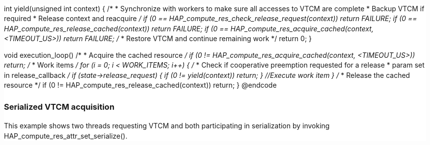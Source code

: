 int yield(unsigned int context)
{
    /*
     * Synchronize with workers to make sure all accesses to VTCM are complete
     * Backup VTCM if required
     * Release context and reacquire
     */
    if (0 == HAP_compute_res_check_release_request(context))
        return FAILURE;
    if (0 == HAP_compute_res_release_cached(context))
        return FAILURE;
    if (0 == HAP_compute_res_acquire_cached(context, <TIMEOUT_US>))
        return FAILURE;
    /*
     * Restore VTCM and continue remaining work
     */
    return 0;
}

void execution_loop()
    /*
     * Acquire the cached resource
     */
    if (0 != HAP_compute_res_acquire_cached(context, <TIMEOUT_US>))
        return;
    /*
     * Work items
     */
    for (i = 0; i < WORK_ITEMS; i++)
    {
        /*
         * Check if cooperative preemption requested for a release
         * param set in release_callback
         */
        if (state->release_request)
        {
            if (0 != yield(context))
                return;
        }
        //Execute work item
    }
    /*
     * Release the cached resource
     */
    if (0 != HAP_compute_res_release_cached(context))
        return;
}
@endcode

### Serialized VTCM acquisition

This example shows two threads requesting VTCM and both participating in serialization by invoking HAP_compute_res_attr_set_serialize().
